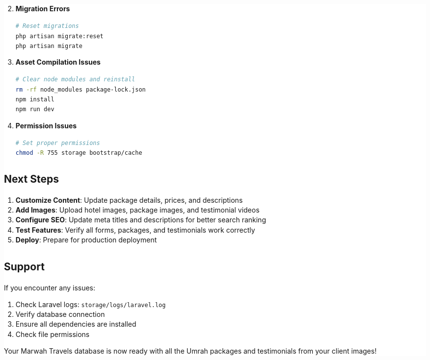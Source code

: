 2. **Migration Errors**
   ```bash
   # Reset migrations
   php artisan migrate:reset
   php artisan migrate
   ```

3. **Asset Compilation Issues**
   ```bash
   # Clear node modules and reinstall
   rm -rf node_modules package-lock.json
   npm install
   npm run dev
   ```

4. **Permission Issues**
   ```bash
   # Set proper permissions
   chmod -R 755 storage bootstrap/cache
   ```

## Next Steps

1. **Customize Content**: Update package details, prices, and descriptions
2. **Add Images**: Upload hotel images, package images, and testimonial videos
3. **Configure SEO**: Update meta titles and descriptions for better search ranking
4. **Test Features**: Verify all forms, packages, and testimonials work correctly
5. **Deploy**: Prepare for production deployment

## Support

If you encounter any issues:
1. Check Laravel logs: `storage/logs/laravel.log`
2. Verify database connection
3. Ensure all dependencies are installed
4. Check file permissions

Your Marwah Travels database is now ready with all the Umrah packages and testimonials from your client images!
